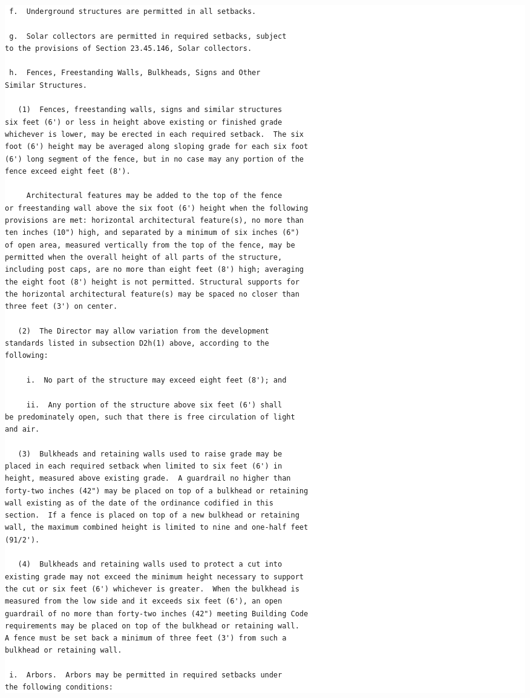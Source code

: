      f.  Underground structures are permitted in all setbacks.  
  
     g.  Solar collectors are permitted in required setbacks, subject  
    to the provisions of Section 23.45.146, Solar collectors.  
  
     h.  Fences, Freestanding Walls, Bulkheads, Signs and Other  
    Similar Structures.  
  
       (1)  Fences, freestanding walls, signs and similar structures  
    six feet (6') or less in height above existing or finished grade  
    whichever is lower, may be erected in each required setback.  The six  
    foot (6') height may be averaged along sloping grade for each six foot  
    (6') long segment of the fence, but in no case may any portion of the  
    fence exceed eight feet (8').  
  
         Architectural features may be added to the top of the fence  
    or freestanding wall above the six foot (6') height when the following  
    provisions are met: horizontal architectural feature(s), no more than  
    ten inches (10") high, and separated by a minimum of six inches (6")  
    of open area, measured vertically from the top of the fence, may be  
    permitted when the overall height of all parts of the structure,  
    including post caps, are no more than eight feet (8') high; averaging  
    the eight foot (8') height is not permitted. Structural supports for  
    the horizontal architectural feature(s) may be spaced no closer than  
    three feet (3') on center.  
  
       (2)  The Director may allow variation from the development  
    standards listed in subsection D2h(1) above, according to the  
    following:  
  
         i.  No part of the structure may exceed eight feet (8'); and  
  
         ii.  Any portion of the structure above six feet (6') shall  
    be predominately open, such that there is free circulation of light  
    and air.  
  
       (3)  Bulkheads and retaining walls used to raise grade may be  
    placed in each required setback when limited to six feet (6') in  
    height, measured above existing grade.  A guardrail no higher than  
    forty-two inches (42") may be placed on top of a bulkhead or retaining  
    wall existing as of the date of the ordinance codified in this  
    section.  If a fence is placed on top of a new bulkhead or retaining  
    wall, the maximum combined height is limited to nine and one-half feet  
    (91/2').  
  
       (4)  Bulkheads and retaining walls used to protect a cut into  
    existing grade may not exceed the minimum height necessary to support  
    the cut or six feet (6') whichever is greater.  When the bulkhead is  
    measured from the low side and it exceeds six feet (6'), an open  
    guardrail of no more than forty-two inches (42") meeting Building Code  
    requirements may be placed on top of the bulkhead or retaining wall.  
    A fence must be set back a minimum of three feet (3') from such a  
    bulkhead or retaining wall.  
  
     i.  Arbors.  Arbors may be permitted in required setbacks under  
    the following conditions:  
  